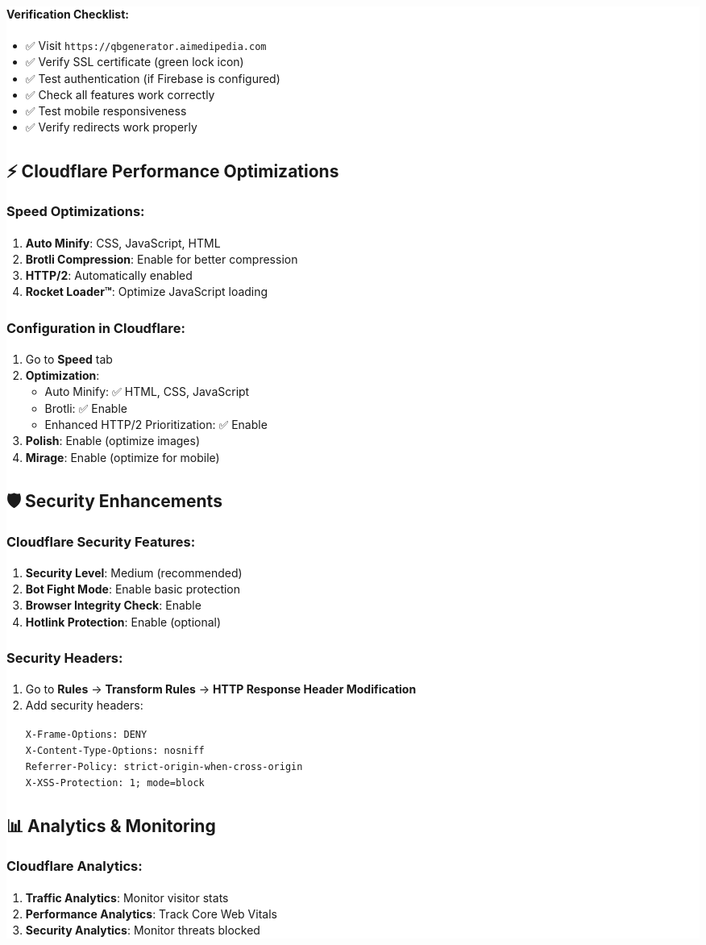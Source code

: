#### Verification Checklist:
- ✅ Visit `https://qbgenerator.aimedipedia.com`
- ✅ Verify SSL certificate (green lock icon)
- ✅ Test authentication (if Firebase is configured)
- ✅ Check all features work correctly
- ✅ Test mobile responsiveness
- ✅ Verify redirects work properly

## ⚡ Cloudflare Performance Optimizations

### Speed Optimizations:
1. **Auto Minify**: CSS, JavaScript, HTML
2. **Brotli Compression**: Enable for better compression
3. **HTTP/2**: Automatically enabled
4. **Rocket Loader™**: Optimize JavaScript loading

### Configuration in Cloudflare:
1. Go to **Speed** tab
2. **Optimization**:
   - Auto Minify: ✅ HTML, CSS, JavaScript
   - Brotli: ✅ Enable
   - Enhanced HTTP/2 Prioritization: ✅ Enable
3. **Polish**: Enable (optimize images)
4. **Mirage**: Enable (optimize for mobile)

## 🛡️ Security Enhancements

### Cloudflare Security Features:
1. **Security Level**: Medium (recommended)
2. **Bot Fight Mode**: Enable basic protection
3. **Browser Integrity Check**: Enable
4. **Hotlink Protection**: Enable (optional)

### Security Headers:
1. Go to **Rules** → **Transform Rules** → **HTTP Response Header Modification**
2. Add security headers:
   ```
   X-Frame-Options: DENY
   X-Content-Type-Options: nosniff
   Referrer-Policy: strict-origin-when-cross-origin
   X-XSS-Protection: 1; mode=block
   ```

## 📊 Analytics & Monitoring

### Cloudflare Analytics:
1. **Traffic Analytics**: Monitor visitor stats
2. **Performance Analytics**: Track Core Web Vitals
3. **Security Analytics**: Monitor threats blocked
